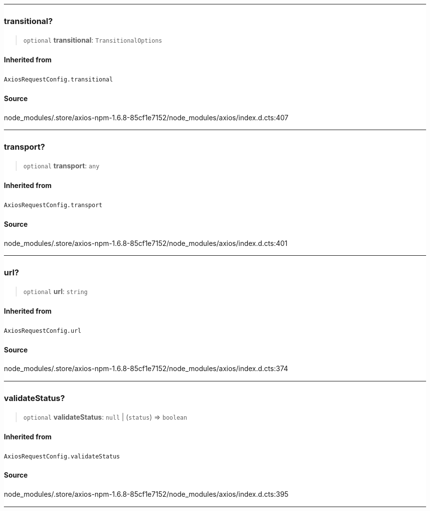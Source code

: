***

### transitional?

> `optional` **transitional**: `TransitionalOptions`

#### Inherited from

`AxiosRequestConfig.transitional`

#### Source

node\_modules/.store/axios-npm-1.6.8-85cf1e7152/node\_modules/axios/index.d.cts:407

***

### transport?

> `optional` **transport**: `any`

#### Inherited from

`AxiosRequestConfig.transport`

#### Source

node\_modules/.store/axios-npm-1.6.8-85cf1e7152/node\_modules/axios/index.d.cts:401

***

### url?

> `optional` **url**: `string`

#### Inherited from

`AxiosRequestConfig.url`

#### Source

node\_modules/.store/axios-npm-1.6.8-85cf1e7152/node\_modules/axios/index.d.cts:374

***

### validateStatus?

> `optional` **validateStatus**: `null` \| (`status`) => `boolean`

#### Inherited from

`AxiosRequestConfig.validateStatus`

#### Source

node\_modules/.store/axios-npm-1.6.8-85cf1e7152/node\_modules/axios/index.d.cts:395

***
